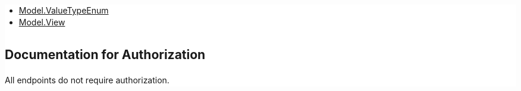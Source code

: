  - [Model.ValueTypeEnum](docs/ValueTypeEnum.md)
 - [Model.View](docs/View.md)

<a name="documentation-for-authorization"></a>
## Documentation for Authorization

All endpoints do not require authorization.
